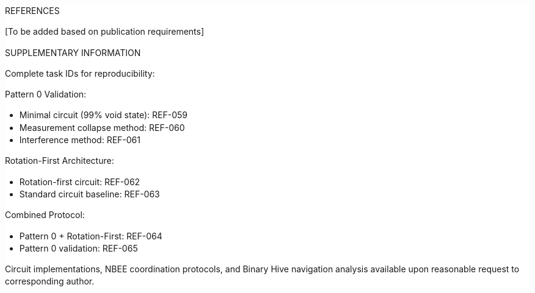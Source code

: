 
REFERENCES

[To be added based on publication requirements]


SUPPLEMENTARY INFORMATION

Complete task IDs for reproducibility:

Pattern 0 Validation:
- Minimal circuit (99% void state): REF-059
- Measurement collapse method: REF-060
- Interference method: REF-061

Rotation-First Architecture:
- Rotation-first circuit: REF-062
- Standard circuit baseline: REF-063

Combined Protocol:
- Pattern 0 + Rotation-First: REF-064
- Pattern 0 validation: REF-065

Circuit implementations, NBEE coordination protocols, and Binary Hive navigation analysis available upon reasonable request to corresponding author.
